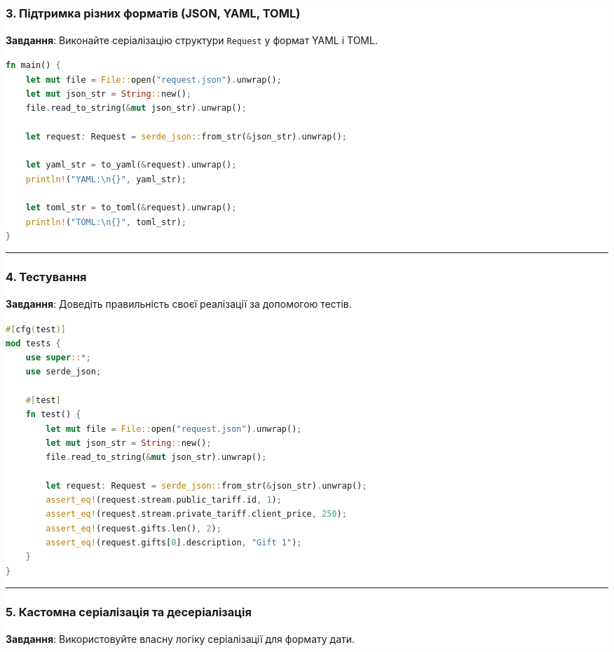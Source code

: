 
### 3. Підтримка різних форматів (JSON, YAML, TOML)

**Завдання**: Виконайте серіалізацію структури `Request` у формат YAML і TOML.

```rust
fn main() {
    let mut file = File::open("request.json").unwrap();
    let mut json_str = String::new();
    file.read_to_string(&mut json_str).unwrap();

    let request: Request = serde_json::from_str(&json_str).unwrap();

    let yaml_str = to_yaml(&request).unwrap();
    println!("YAML:\n{}", yaml_str);

    let toml_str = to_toml(&request).unwrap();
    println!("TOML:\n{}", toml_str);
}
```

---

### 4. Тестування

**Завдання**: Доведіть правильність своєї реалізації за допомогою тестів.

```rust
#[cfg(test)]
mod tests {
    use super::*;
    use serde_json;

    #[test]
    fn test() {
        let mut file = File::open("request.json").unwrap();
        let mut json_str = String::new();
        file.read_to_string(&mut json_str).unwrap();

        let request: Request = serde_json::from_str(&json_str).unwrap();
        assert_eq!(request.stream.public_tariff.id, 1);
        assert_eq!(request.stream.private_tariff.client_price, 250);
        assert_eq!(request.gifts.len(), 2);
        assert_eq!(request.gifts[0].description, "Gift 1");
    }
}
```

---

### 5. Кастомна серіалізація та десеріалізація

**Завдання**: Використовуйте власну логіку серіалізації для формату дати.

